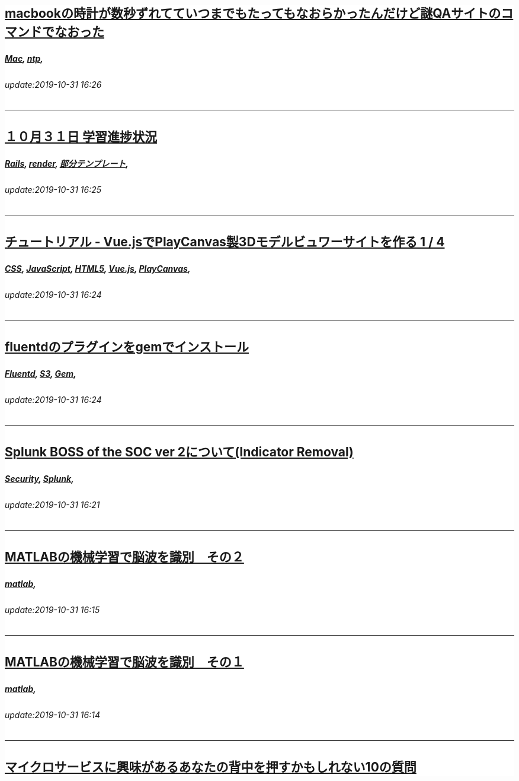## [macbookの時計が数秒ずれてていつまでもたってもなおらかったんだけど謎QAサイトのコマンドでなおった](https://qiita.com/takeru@github/items/008aedc25d0e38b382b3)
##### [Mac](https://qiita.com/tags/Mac), [ntp](https://qiita.com/tags/ntp), 
###### update:2019-10-31 16:26
---
## [１０月３１日 学習進捗状況](https://qiita.com/shukiyamamoto/items/18b15d36b59898f09af2)
##### [Rails](https://qiita.com/tags/Rails), [render](https://qiita.com/tags/render), [部分テンプレート](https://qiita.com/tags/部分テンプレート), 
###### update:2019-10-31 16:25
---
## [チュートリアル - Vue.jsでPlayCanvas製3Dモデルビュワーサイトを作る 1 / 4](https://qiita.com/sutobu000/items/818835230a90104e2c79)
##### [CSS](https://qiita.com/tags/CSS), [JavaScript](https://qiita.com/tags/JavaScript), [HTML5](https://qiita.com/tags/HTML5), [Vue.js](https://qiita.com/tags/Vue.js), [PlayCanvas](https://qiita.com/tags/PlayCanvas), 
###### update:2019-10-31 16:24
---
## [fluentdのプラグインをgemでインストール](https://qiita.com/suzuki-navi/items/3014e9cb60c85b29fdff)
##### [Fluentd](https://qiita.com/tags/Fluentd), [S3](https://qiita.com/tags/S3), [Gem](https://qiita.com/tags/Gem), 
###### update:2019-10-31 16:24
---
## [Splunk BOSS of the SOC ver 2について(Indicator Removal)](https://qiita.com/toshikawa/items/8e0c730280e051a3ed4e)
##### [Security](https://qiita.com/tags/Security), [Splunk](https://qiita.com/tags/Splunk), 
###### update:2019-10-31 16:21
---
## [MATLABの機械学習で脳波を識別　その２](https://qiita.com/aoimidori/items/41e84741b8f1e15eafef)
##### [matlab](https://qiita.com/tags/matlab), 
###### update:2019-10-31 16:15
---
## [MATLABの機械学習で脳波を識別　その１](https://qiita.com/aoimidori/items/17274ded0e55e07bbd53)
##### [matlab](https://qiita.com/tags/matlab), 
###### update:2019-10-31 16:14
---
## [マイクロサービスに興味があるあなたの背中を押すかもしれない10の質問](https://qiita.com/takahashisansan/items/6609ad68c655e1a30a05)